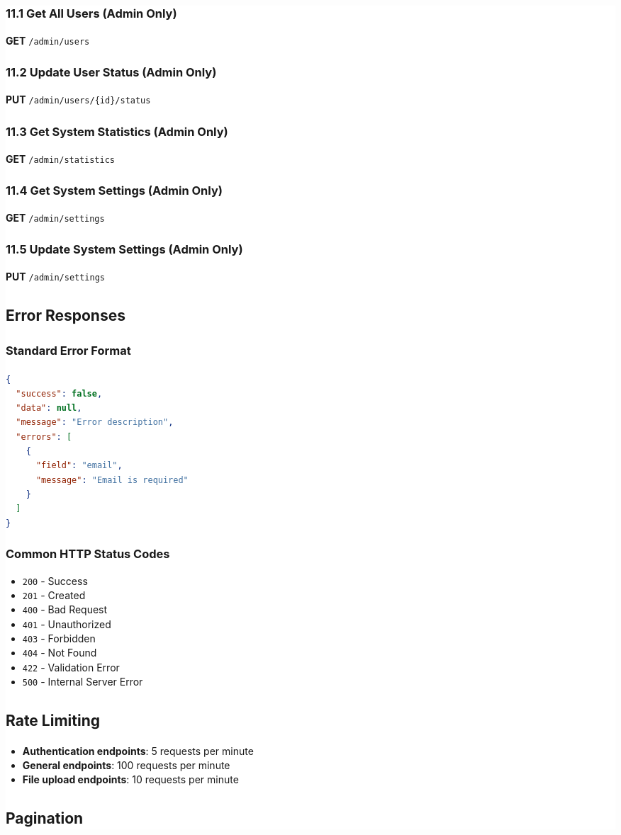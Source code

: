 ### 11.1 Get All Users (Admin Only)
**GET** `/admin/users`

### 11.2 Update User Status (Admin Only)
**PUT** `/admin/users/{id}/status`

### 11.3 Get System Statistics (Admin Only)
**GET** `/admin/statistics`

### 11.4 Get System Settings (Admin Only)
**GET** `/admin/settings`

### 11.5 Update System Settings (Admin Only)
**PUT** `/admin/settings`

## Error Responses

### Standard Error Format
```json
{
  "success": false,
  "data": null,
  "message": "Error description",
  "errors": [
    {
      "field": "email",
      "message": "Email is required"
    }
  ]
}
```

### Common HTTP Status Codes
- `200` - Success
- `201` - Created
- `400` - Bad Request
- `401` - Unauthorized
- `403` - Forbidden
- `404` - Not Found
- `422` - Validation Error
- `500` - Internal Server Error

## Rate Limiting

- **Authentication endpoints**: 5 requests per minute
- **General endpoints**: 100 requests per minute
- **File upload endpoints**: 10 requests per minute

## Pagination
